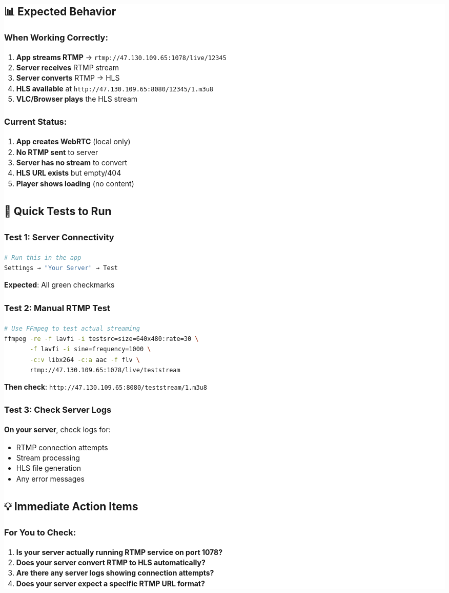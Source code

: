 ## 📊 Expected Behavior

### When Working Correctly:
1. **App streams RTMP** → `rtmp://47.130.109.65:1078/live/12345`
2. **Server receives** RTMP stream
3. **Server converts** RTMP → HLS
4. **HLS available** at `http://47.130.109.65:8080/12345/1.m3u8`
5. **VLC/Browser plays** the HLS stream

### Current Status:
1. **App creates WebRTC** (local only)
2. **No RTMP sent** to server
3. **Server has no stream** to convert
4. **HLS URL exists** but empty/404
5. **Player shows loading** (no content)

## 🚀 Quick Tests to Run

### Test 1: Server Connectivity
```bash
# Run this in the app
Settings → "Your Server" → Test
```
**Expected**: All green checkmarks

### Test 2: Manual RTMP Test
```bash
# Use FFmpeg to test actual streaming
ffmpeg -re -f lavfi -i testsrc=size=640x480:rate=30 \
       -f lavfi -i sine=frequency=1000 \
       -c:v libx264 -c:a aac -f flv \
       rtmp://47.130.109.65:1078/live/teststream
```
**Then check**: `http://47.130.109.65:8080/teststream/1.m3u8`

### Test 3: Check Server Logs
**On your server**, check logs for:
- RTMP connection attempts
- Stream processing
- HLS file generation
- Any error messages

## 💡 Immediate Action Items

### For You to Check:
1. **Is your server actually running RTMP service on port 1078?**
2. **Does your server convert RTMP to HLS automatically?**
3. **Are there any server logs showing connection attempts?**
4. **Does your server expect a specific RTMP URL format?**
